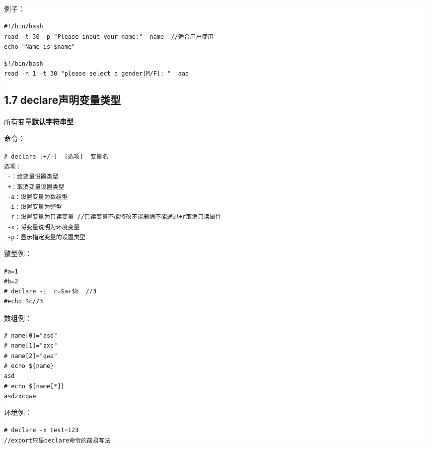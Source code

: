 例子：

```
#!/bin/bash
read -t 30 -p "Please input your name:"  name  //适合用户使用
echo "Name is $name"
```

```
$!/bin/bash
read -n 1 -t 30 "please select a gender[M/F]: "  aaa
```



## 1.7 declare声明变量类型

所有变量**默认字符串型**

命令：

```
# declare [+/-]  [选项]  变量名
选项：
 -：给变量设置类型
 +：取消变量设置类型
 -a：设置变量为数组型
 -i：设置变量为整型
 -r：设置变量为只读变量 //只读变量不能修改不能删除不能通过+r取消只读属性
 -x：将变量说明为环境变量
 -p：显示指定变量的设置类型
```

整型例：

```
#a=1
#b=2
# declare -i  c=$a+$b  //3
#echo $c//3
```

数组例：

```
# name[0]="asd"
# name[1]="zxc"
# name[2]="qwe"
# echo ${name}
asd
# echo ${name[*]}
asdzxcqwe
```

环境例：

```
# declare -x test=123
//export只是declare命令的简易写法
```
